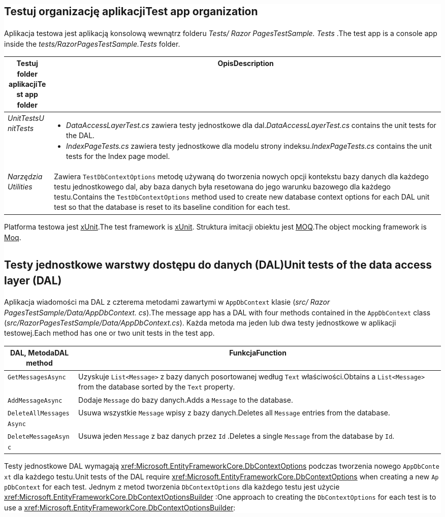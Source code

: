 ## <a name="test-app-organization"></a><span data-ttu-id="f9b4a-141">Testuj organizację aplikacji</span><span class="sxs-lookup"><span data-stu-id="f9b4a-141">Test app organization</span></span>

<span data-ttu-id="f9b4a-142">Aplikacja testowa jest aplikacją konsolową wewnątrz folderu *Tests/ Razor PagesTestSample. Tests* .</span><span class="sxs-lookup"><span data-stu-id="f9b4a-142">The test app is a console app inside the *tests/RazorPagesTestSample.Tests* folder.</span></span>

| <span data-ttu-id="f9b4a-143">Testuj folder aplikacji</span><span class="sxs-lookup"><span data-stu-id="f9b4a-143">Test app folder</span></span> | <span data-ttu-id="f9b4a-144">Opis</span><span class="sxs-lookup"><span data-stu-id="f9b4a-144">Description</span></span> |
| --------------- | ----------- |
| <span data-ttu-id="f9b4a-145">*UnitTests*</span><span class="sxs-lookup"><span data-stu-id="f9b4a-145">*UnitTests*</span></span>     | <ul><li><span data-ttu-id="f9b4a-146">*DataAccessLayerTest.cs* zawiera testy jednostkowe dla dal.</span><span class="sxs-lookup"><span data-stu-id="f9b4a-146">*DataAccessLayerTest.cs* contains the unit tests for the DAL.</span></span></li><li><span data-ttu-id="f9b4a-147">*IndexPageTests.cs* zawiera testy jednostkowe dla modelu strony indeksu.</span><span class="sxs-lookup"><span data-stu-id="f9b4a-147">*IndexPageTests.cs* contains the unit tests for the Index page model.</span></span></li></ul> |
| <span data-ttu-id="f9b4a-148">*Narzędzia*</span><span class="sxs-lookup"><span data-stu-id="f9b4a-148">*Utilities*</span></span>     | <span data-ttu-id="f9b4a-149">Zawiera `TestDbContextOptions` metodę używaną do tworzenia nowych opcji kontekstu bazy danych dla każdego testu jednostkowego dal, aby baza danych była resetowana do jego warunku bazowego dla każdego testu.</span><span class="sxs-lookup"><span data-stu-id="f9b4a-149">Contains the `TestDbContextOptions` method used to create new database context options for each DAL unit test so that the database is reset to its baseline condition for each test.</span></span> |

<span data-ttu-id="f9b4a-150">Platforma testowa jest [xUnit](https://xunit.github.io/).</span><span class="sxs-lookup"><span data-stu-id="f9b4a-150">The test framework is [xUnit](https://xunit.github.io/).</span></span> <span data-ttu-id="f9b4a-151">Struktura imitacji obiektu jest [MOQ](https://github.com/moq/moq4).</span><span class="sxs-lookup"><span data-stu-id="f9b4a-151">The object mocking framework is [Moq](https://github.com/moq/moq4).</span></span>

## <a name="unit-tests-of-the-data-access-layer-dal"></a><span data-ttu-id="f9b4a-152">Testy jednostkowe warstwy dostępu do danych (DAL)</span><span class="sxs-lookup"><span data-stu-id="f9b4a-152">Unit tests of the data access layer (DAL)</span></span>

<span data-ttu-id="f9b4a-153">Aplikacja wiadomości ma DAL z czterema metodami zawartymi w `AppDbContext` klasie (*src/ Razor PagesTestSample/Data/AppDbContext. cs*).</span><span class="sxs-lookup"><span data-stu-id="f9b4a-153">The message app has a DAL with four methods contained in the `AppDbContext` class (*src/RazorPagesTestSample/Data/AppDbContext.cs*).</span></span> <span data-ttu-id="f9b4a-154">Każda metoda ma jeden lub dwa testy jednostkowe w aplikacji testowej.</span><span class="sxs-lookup"><span data-stu-id="f9b4a-154">Each method has one or two unit tests in the test app.</span></span>

| <span data-ttu-id="f9b4a-155">DAL, Metoda</span><span class="sxs-lookup"><span data-stu-id="f9b4a-155">DAL method</span></span>               | <span data-ttu-id="f9b4a-156">Funkcja</span><span class="sxs-lookup"><span data-stu-id="f9b4a-156">Function</span></span>                                                                   |
| ------------------------ | -------------------------------------------------------------------------- |
| `GetMessagesAsync`       | <span data-ttu-id="f9b4a-157">Uzyskuje `List<Message>` z bazy danych posortowanej według `Text` właściwości.</span><span class="sxs-lookup"><span data-stu-id="f9b4a-157">Obtains a `List<Message>` from the database sorted by the `Text` property.</span></span> |
| `AddMessageAsync`        | <span data-ttu-id="f9b4a-158">Dodaje `Message` do bazy danych.</span><span class="sxs-lookup"><span data-stu-id="f9b4a-158">Adds a `Message` to the database.</span></span>                                          |
| `DeleteAllMessagesAsync` | <span data-ttu-id="f9b4a-159">Usuwa wszystkie `Message` wpisy z bazy danych.</span><span class="sxs-lookup"><span data-stu-id="f9b4a-159">Deletes all `Message` entries from the database.</span></span>                           |
| `DeleteMessageAsync`     | <span data-ttu-id="f9b4a-160">Usuwa jeden `Message` z baz danych przez `Id` .</span><span class="sxs-lookup"><span data-stu-id="f9b4a-160">Deletes a single `Message` from the database by `Id`.</span></span>                      |

<span data-ttu-id="f9b4a-161">Testy jednostkowe DAL wymagają <xref:Microsoft.EntityFrameworkCore.DbContextOptions> podczas tworzenia nowego `AppDbContext` dla każdego testu.</span><span class="sxs-lookup"><span data-stu-id="f9b4a-161">Unit tests of the DAL require <xref:Microsoft.EntityFrameworkCore.DbContextOptions> when creating a new `AppDbContext` for each test.</span></span> <span data-ttu-id="f9b4a-162">Jednym z metod tworzenia `DbContextOptions` dla każdego testu jest użycie <xref:Microsoft.EntityFrameworkCore.DbContextOptionsBuilder> :</span><span class="sxs-lookup"><span data-stu-id="f9b4a-162">One approach to creating the `DbContextOptions` for each test is to use a <xref:Microsoft.EntityFrameworkCore.DbContextOptionsBuilder>:</span></span>
